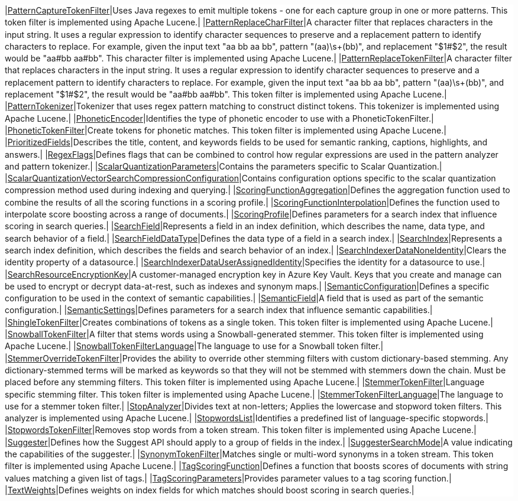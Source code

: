 |[PatternCaptureTokenFilter](#patterncapturetokenfilter)|Uses Java regexes to emit multiple tokens - one for each capture group in one or more patterns. This token filter is implemented using Apache Lucene.|
|[PatternReplaceCharFilter](#patternreplacecharfilter)|A character filter that replaces characters in the input string. It uses a regular expression to identify character sequences to preserve and a replacement pattern to identify characters to replace. For example, given the input text "aa bb aa bb", pattern "(aa)\s+(bb)", and replacement "$1#$2", the result would be "aa#bb aa#bb". This character filter is implemented using Apache Lucene.|
|[PatternReplaceTokenFilter](#patternreplacetokenfilter)|A character filter that replaces characters in the input string. It uses a regular expression to identify character sequences to preserve and a replacement pattern to identify characters to replace. For example, given the input text "aa bb aa bb", pattern "(aa)\s+(bb)", and replacement "$1#$2", the result would be "aa#bb aa#bb". This token filter is implemented using Apache Lucene.|
|[PatternTokenizer](#patterntokenizer)|Tokenizer that uses regex pattern matching to construct distinct tokens. This tokenizer is implemented using Apache Lucene.|
|[PhoneticEncoder](#phoneticencoder)|Identifies the type of phonetic encoder to use with a PhoneticTokenFilter.|
|[PhoneticTokenFilter](#phonetictokenfilter)|Create tokens for phonetic matches. This token filter is implemented using Apache Lucene.|
|[PrioritizedFields](#prioritizedfields)|Describes the title, content, and keywords fields to be used for semantic ranking, captions, highlights, and answers.|
|[RegexFlags](#regexflags)|Defines flags that can be combined to control how regular expressions are used in the pattern analyzer and pattern tokenizer.|
|[ScalarQuantizationParameters](#scalarquantizationparameters)|Contains the parameters specific to Scalar Quantization.|
|[ScalarQuantizationVectorSearchCompressionConfiguration](#scalarquantizationvectorsearchcompressionconfiguration)|Contains configuration options specific to the scalar quantization compression method used during indexing and querying.|
|[ScoringFunctionAggregation](#scoringfunctionaggregation)|Defines the aggregation function used to combine the results of all the scoring functions in a scoring profile.|
|[ScoringFunctionInterpolation](#scoringfunctioninterpolation)|Defines the function used to interpolate score boosting across a range of documents.|
|[ScoringProfile](#scoringprofile)|Defines parameters for a search index that influence scoring in search queries.|
|[SearchField](#searchfield)|Represents a field in an index definition, which describes the name, data type, and search behavior of a field.|
|[SearchFieldDataType](#searchfielddatatype)|Defines the data type of a field in a search index.|
|[SearchIndex](#searchindex)|Represents a search index definition, which describes the fields and search behavior of an index.|
|[SearchIndexerDataNoneIdentity](#searchindexerdatanoneidentity)|Clears the identity property of a datasource.|
|[SearchIndexerDataUserAssignedIdentity](#searchindexerdatauserassignedidentity)|Specifies the identity for a datasource to use.|
|[SearchResourceEncryptionKey](#searchresourceencryptionkey)|A customer-managed encryption key in Azure Key Vault. Keys that you create and manage can be used to encrypt or decrypt data-at-rest, such as indexes and synonym maps.|
|[SemanticConfiguration](#semanticconfiguration)|Defines a specific configuration to be used in the context of semantic capabilities.|
|[SemanticField](#semanticfield)|A field that is used as part of the semantic configuration.|
|[SemanticSettings](#semanticsettings)|Defines parameters for a search index that influence semantic capabilities.|
|[ShingleTokenFilter](#shingletokenfilter)|Creates combinations of tokens as a single token. This token filter is implemented using Apache Lucene.|
|[SnowballTokenFilter](#snowballtokenfilter)|A filter that stems words using a Snowball-generated stemmer. This token filter is implemented using Apache Lucene.|
|[SnowballTokenFilterLanguage](#snowballtokenfilterlanguage)|The language to use for a Snowball token filter.|
|[StemmerOverrideTokenFilter](#stemmeroverridetokenfilter)|Provides the ability to override other stemming filters with custom dictionary-based stemming. Any dictionary-stemmed terms will be marked as keywords so that they will not be stemmed with stemmers down the chain. Must be placed before any stemming filters. This token filter is implemented using Apache Lucene.|
|[StemmerTokenFilter](#stemmertokenfilter)|Language specific stemming filter. This token filter is implemented using Apache Lucene.|
|[StemmerTokenFilterLanguage](#stemmertokenfilterlanguage)|The language to use for a stemmer token filter.|
|[StopAnalyzer](#stopanalyzer)|Divides text at non-letters; Applies the lowercase and stopword token filters. This analyzer is implemented using Apache Lucene.|
|[StopwordsList](#stopwordslist)|Identifies a predefined list of language-specific stopwords.|
|[StopwordsTokenFilter](#stopwordstokenfilter)|Removes stop words from a token stream. This token filter is implemented using Apache Lucene.|
|[Suggester](#suggester)|Defines how the Suggest API should apply to a group of fields in the index.|
|[SuggesterSearchMode](#suggestersearchmode)|A value indicating the capabilities of the suggester.|
|[SynonymTokenFilter](#synonymtokenfilter)|Matches single or multi-word synonyms in a token stream. This token filter is implemented using Apache Lucene.|
|[TagScoringFunction](#tagscoringfunction)|Defines a function that boosts scores of documents with string values matching a given list of tags.|
|[TagScoringParameters](#tagscoringparameters)|Provides parameter values to a tag scoring function.|
|[TextWeights](#textweights)|Defines weights on index fields for which matches should boost scoring in search queries.|